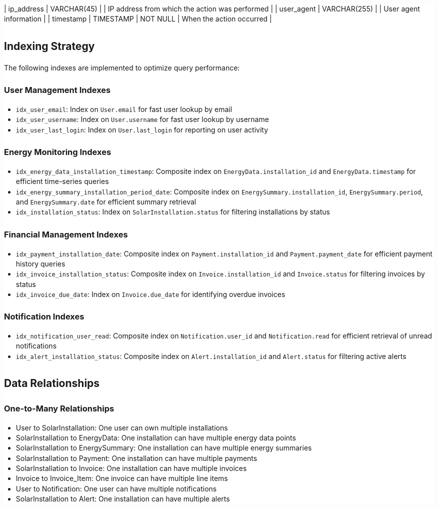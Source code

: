 | ip_address | VARCHAR(45) | | IP address from which the action was performed |
| user_agent | VARCHAR(255) | | User agent information |
| timestamp | TIMESTAMP | NOT NULL | When the action occurred |

## Indexing Strategy

The following indexes are implemented to optimize query performance:

### User Management Indexes

- `idx_user_email`: Index on `User.email` for fast user lookup by email
- `idx_user_username`: Index on `User.username` for fast user lookup by username
- `idx_user_last_login`: Index on `User.last_login` for reporting on user activity

### Energy Monitoring Indexes

- `idx_energy_data_installation_timestamp`: Composite index on `EnergyData.installation_id` and `EnergyData.timestamp` for efficient time-series queries
- `idx_energy_summary_installation_period_date`: Composite index on `EnergySummary.installation_id`, `EnergySummary.period`, and `EnergySummary.date` for efficient summary retrieval
- `idx_installation_status`: Index on `SolarInstallation.status` for filtering installations by status

### Financial Management Indexes

- `idx_payment_installation_date`: Composite index on `Payment.installation_id` and `Payment.payment_date` for efficient payment history queries
- `idx_invoice_installation_status`: Composite index on `Invoice.installation_id` and `Invoice.status` for filtering invoices by status
- `idx_invoice_due_date`: Index on `Invoice.due_date` for identifying overdue invoices

### Notification Indexes

- `idx_notification_user_read`: Composite index on `Notification.user_id` and `Notification.read` for efficient retrieval of unread notifications
- `idx_alert_installation_status`: Composite index on `Alert.installation_id` and `Alert.status` for filtering active alerts

## Data Relationships

### One-to-Many Relationships

- User to SolarInstallation: One user can own multiple installations
- SolarInstallation to EnergyData: One installation can have multiple energy data points
- SolarInstallation to EnergySummary: One installation can have multiple energy summaries
- SolarInstallation to Payment: One installation can have multiple payments
- SolarInstallation to Invoice: One installation can have multiple invoices
- Invoice to Invoice_Item: One invoice can have multiple line items
- User to Notification: One user can have multiple notifications
- SolarInstallation to Alert: One installation can have multiple alerts
